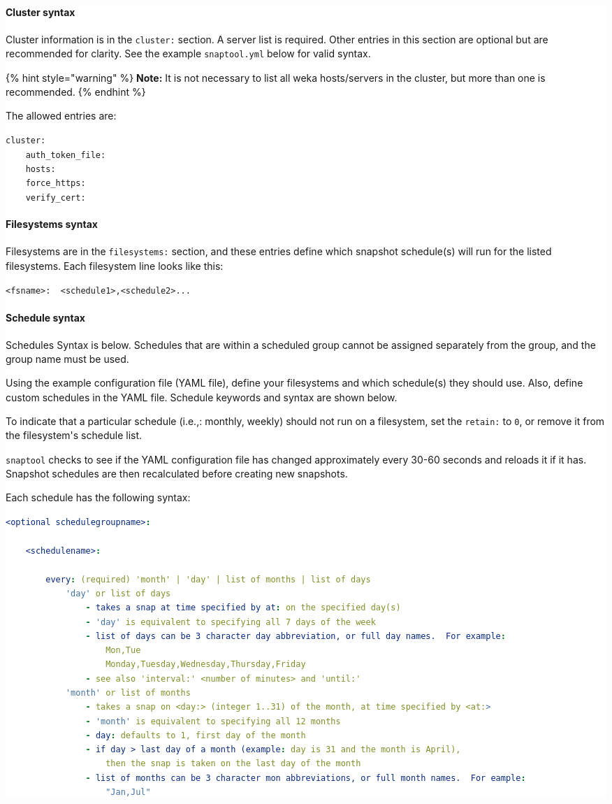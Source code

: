 #### Cluster syntax

Cluster information is in the `cluster:` section. A server list is required. Other entries in this section are optional but are recommended for clarity. See the example `snaptool.yml` below for valid syntax.&#x20;

{% hint style="warning" %}
**Note:** It is not necessary to list all weka hosts/servers in the cluster, but more than one is recommended.
{% endhint %}

The allowed entries are:

```
cluster:
    auth_token_file: 
    hosts: 
    force_https: 
    verify_cert: 
```

#### Filesystems syntax

Filesystems are in the `filesystems:` section, and these entries define which snapshot schedule(s) will run for the listed filesystems. Each filesystem line looks like this:

```
<fsname>:  <schedule1>,<schedule2>...
```

#### Schedule syntax

Schedules Syntax is below. Schedules that are within a scheduled group cannot be assigned separately from the group, and the group name must be used.

Using the example configuration file (YAML file), define your filesystems and which schedule(s) they should use. Also, define custom schedules in the YAML file. Schedule keywords and syntax are shown below.

To indicate that a particular schedule (i.e.,: monthly, weekly) should not run on a filesystem, set the `retain:` to `0`, or remove it from the filesystem's schedule list.

`snaptool` checks to see if the YAML configuration file has changed approximately every 30-60 seconds and reloads it if it has. Snapshot schedules are then recalculated before creating new snapshots.

Each schedule has the following syntax:

```yaml
<optional schedulegroupname>:  

    <schedulename>:

        every: (required) 'month' | 'day' | list of months | list of days
            'day' or list of days 
                - takes a snap at time specified by at: on the specified day(s)
                - 'day' is equivalent to specifying all 7 days of the week
                - list of days can be 3 character day abbreviation, or full day names.  For example:
                    Mon,Tue
                    Monday,Tuesday,Wednesday,Thursday,Friday
                - see also 'interval:' <number of minutes> and 'until:'
            'month' or list of months 
                - takes a snap on <day:> (integer 1..31) of the month, at time specified by <at:>  
                - 'month' is equivalent to specifying all 12 months
                - day: defaults to 1, first day of the month
                - if day > last day of a month (example: day is 31 and the month is April), 
                    then the snap is taken on the last day of the month
                - list of months can be 3 character mon abbreviations, or full month names.  For eample:
                    "Jan,Jul"
```